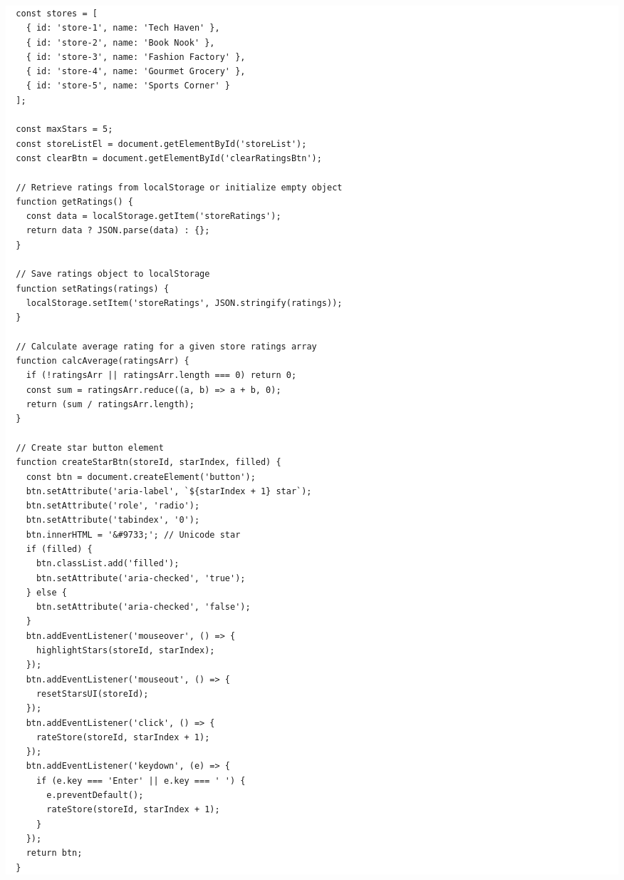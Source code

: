       const stores = [
        { id: 'store-1', name: 'Tech Haven' },
        { id: 'store-2', name: 'Book Nook' },
        { id: 'store-3', name: 'Fashion Factory' },
        { id: 'store-4', name: 'Gourmet Grocery' },
        { id: 'store-5', name: 'Sports Corner' }
      ];

      const maxStars = 5;
      const storeListEl = document.getElementById('storeList');
      const clearBtn = document.getElementById('clearRatingsBtn');

      // Retrieve ratings from localStorage or initialize empty object
      function getRatings() {
        const data = localStorage.getItem('storeRatings');
        return data ? JSON.parse(data) : {};
      }

      // Save ratings object to localStorage
      function setRatings(ratings) {
        localStorage.setItem('storeRatings', JSON.stringify(ratings));
      }

      // Calculate average rating for a given store ratings array
      function calcAverage(ratingsArr) {
        if (!ratingsArr || ratingsArr.length === 0) return 0;
        const sum = ratingsArr.reduce((a, b) => a + b, 0);
        return (sum / ratingsArr.length);
      }

      // Create star button element
      function createStarBtn(storeId, starIndex, filled) {
        const btn = document.createElement('button');
        btn.setAttribute('aria-label', `${starIndex + 1} star`);
        btn.setAttribute('role', 'radio');
        btn.setAttribute('tabindex', '0');
        btn.innerHTML = '&#9733;'; // Unicode star
        if (filled) {
          btn.classList.add('filled');
          btn.setAttribute('aria-checked', 'true');
        } else {
          btn.setAttribute('aria-checked', 'false');
        }
        btn.addEventListener('mouseover', () => {
          highlightStars(storeId, starIndex);
        });
        btn.addEventListener('mouseout', () => {
          resetStarsUI(storeId);
        });
        btn.addEventListener('click', () => {
          rateStore(storeId, starIndex + 1);
        });
        btn.addEventListener('keydown', (e) => {
          if (e.key === 'Enter' || e.key === ' ') {
            e.preventDefault();
            rateStore(storeId, starIndex + 1);
          }
        });
        return btn;
      }
